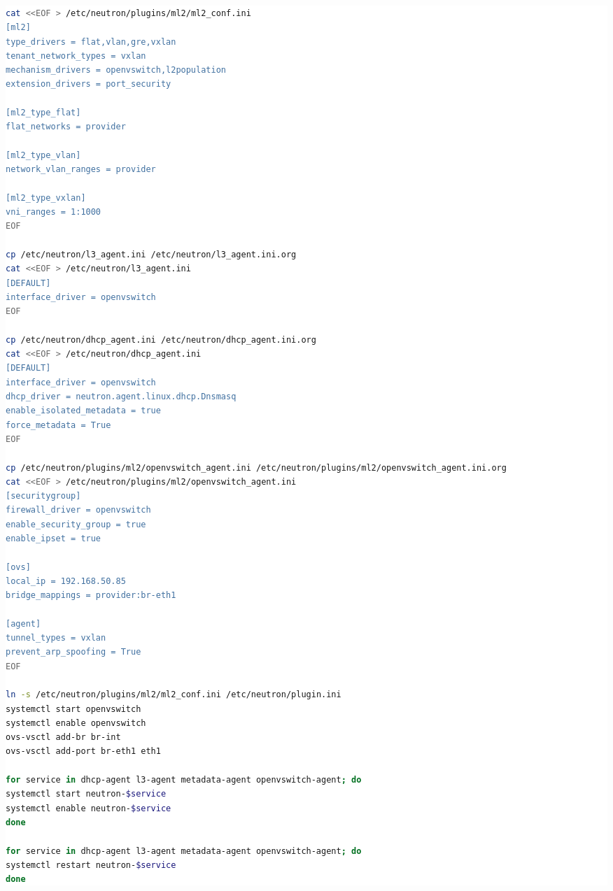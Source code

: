 ```sh
cat <<EOF > /etc/neutron/plugins/ml2/ml2_conf.ini
[ml2]
type_drivers = flat,vlan,gre,vxlan
tenant_network_types = vxlan
mechanism_drivers = openvswitch,l2population
extension_drivers = port_security

[ml2_type_flat]
flat_networks = provider

[ml2_type_vlan]
network_vlan_ranges = provider

[ml2_type_vxlan]
vni_ranges = 1:1000
EOF

cp /etc/neutron/l3_agent.ini /etc/neutron/l3_agent.ini.org
cat <<EOF > /etc/neutron/l3_agent.ini
[DEFAULT]
interface_driver = openvswitch
EOF

cp /etc/neutron/dhcp_agent.ini /etc/neutron/dhcp_agent.ini.org
cat <<EOF > /etc/neutron/dhcp_agent.ini
[DEFAULT]
interface_driver = openvswitch
dhcp_driver = neutron.agent.linux.dhcp.Dnsmasq
enable_isolated_metadata = true
force_metadata = True
EOF

cp /etc/neutron/plugins/ml2/openvswitch_agent.ini /etc/neutron/plugins/ml2/openvswitch_agent.ini.org
cat <<EOF > /etc/neutron/plugins/ml2/openvswitch_agent.ini
[securitygroup]
firewall_driver = openvswitch
enable_security_group = true
enable_ipset = true

[ovs]
local_ip = 192.168.50.85
bridge_mappings = provider:br-eth1

[agent]
tunnel_types = vxlan
prevent_arp_spoofing = True
EOF

ln -s /etc/neutron/plugins/ml2/ml2_conf.ini /etc/neutron/plugin.ini
systemctl start openvswitch
systemctl enable openvswitch
ovs-vsctl add-br br-int
ovs-vsctl add-port br-eth1 eth1

for service in dhcp-agent l3-agent metadata-agent openvswitch-agent; do
systemctl start neutron-$service
systemctl enable neutron-$service
done

for service in dhcp-agent l3-agent metadata-agent openvswitch-agent; do
systemctl restart neutron-$service
done
```
